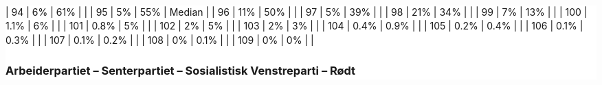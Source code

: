 | 94 | 6% | 61% |  |
| 95 | 5% | 55% | Median |
| 96 | 11% | 50% |  |
| 97 | 5% | 39% |  |
| 98 | 21% | 34% |  |
| 99 | 7% | 13% |  |
| 100 | 1.1% | 6% |  |
| 101 | 0.8% | 5% |  |
| 102 | 2% | 5% |  |
| 103 | 2% | 3% |  |
| 104 | 0.4% | 0.9% |  |
| 105 | 0.2% | 0.4% |  |
| 106 | 0.1% | 0.3% |  |
| 107 | 0.1% | 0.2% |  |
| 108 | 0% | 0.1% |  |
| 109 | 0% | 0% |  |

### Arbeiderpartiet – Senterpartiet – Sosialistisk Venstreparti – Rødt
